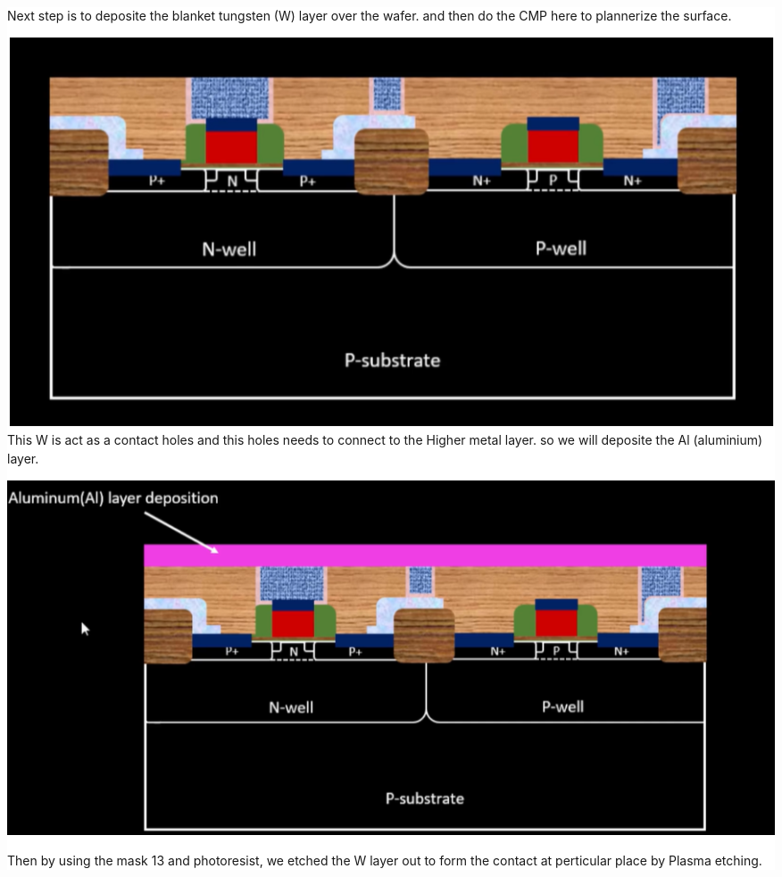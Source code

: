 Next step is to deposite the blanket tungsten (W) layer over the wafer. and then do the CMP here to plannerize the surface.

![13](day3/30.png)
This W is act as a contact holes and this holes needs to connect to the Higher metal layer. so we will deposite the Al (aluminium) layer.

![13](day3/31.png)

Then by using the mask 13 and photoresist, we etched the W layer out to form the contact at perticular place by Plasma etching.
